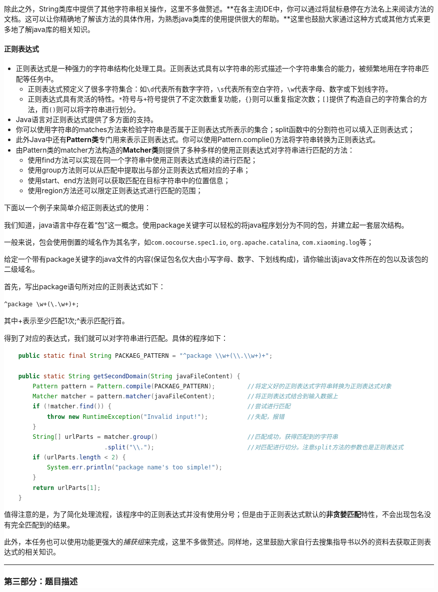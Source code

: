  除此之外，String类库中提供了其他字符串相关操作，这里不多做赘述。**在各主流IDE中，你可以通过将鼠标悬停在方法名上来阅读方法的文档。这可以让你精确地了解该方法的具体作用，为熟悉java类库的使用提供很大的帮助。**这里也鼓励大家通过这种方式或其他方式来更多地了解java库的相关知识。

#### 正则表达式

- 正则表达式是一种强力的字符串结构化处理工具。正则表达式具有以字符串的形式描述一个字符串集合的能力，被频繁地用在字符串匹配等任务中。
  - 正则表达式预定义了很多字符集合：如`\d`代表所有数字字符，`\s`代表所有空白字符，`\w`代表字母、数字或下划线字符。
  - 正则表达式具有灵活的特性。`*`符号与`+`符号提供了不定次数重复功能，`{}`则可以重复指定次数；`[]`提供了构造自己的字符集合的方法，而`()`则可以将字符串进行划分。
- Java语言对正则表达式提供了多方面的支持。
- 你可以使用字符串的matches方法来检验字符串是否属于正则表达式所表示的集合；split函数中的分割符也可以填入正则表达式；
- 此外Java中还有**Pattern类**专门用来表示正则表达式。你可以使用Pattern.complie()方法将字符串转换为正则表达式。
- 由Pattern类的matcher方法构造的**Matcher类**则提供了多种多样的使用正则表达式对字符串进行匹配的方法：
  - 使用find方法可以实现在同一个字符串中使用正则表达式连续的进行匹配；
  - 使用group方法则可以从匹配中提取出与部分正则表达式相对应的子串；
  - 使用start、end方法则可以获取匹配在目标字符串中的位置信息；
  - 使用region方法还可以限定正则表达式进行匹配的范围；

 下面以一个例子来简单介绍正则表达式的使用：

 我们知道，java语言中存在着“包”这一概念。使用package关键字可以轻松的将java程序划分为不同的包，并建立起一套层次结构。

 一般来说，包会使用倒置的域名作为其名字，如`com.oocourse.spec1.io`, `org.apache.catalina`, `com.xiaoming.log`等；

 给定一个带有package关键字的java文件的内容(保证包名仅大由小写字母、数字、下划线构成)，请你输出该java文件所在的包以及该包的二级域名。

 首先，写出package语句所对应的正则表达式如下：

 `^package \w+(\.\w+)+;`

 其中+表示至少匹配1次;^表示匹配行首。

 得到了对应的表达式，我们就可以对字符串进行匹配。具体的程序如下：

```java
    public static final String PACKAEG_PATTERN = "^package \\w+(\\.\\w+)+";

    public static String getSecondDomain(String javaFileContent) {
        Pattern pattern = Pattern.compile(PACKAEG_PATTERN);         //将定义好的正则表达式字符串转换为正则表达式对象
        Matcher matcher = pattern.matcher(javaFileContent);         //将正则表达式结合到输入数据上
        if (!matcher.find()) {                                      //尝试进行匹配
            throw new RuntimeException("Invalid input!");           //失配，报错
        }
        String[] urlParts = matcher.group()                         //匹配成功，获得匹配到的字符串
                            .split("\\.");                          //对匹配进行切分。注意split方法的参数也是正则表达式
        if (urlParts.length < 2) {
            System.err.println("package name's too simple!");
        }
        return urlParts[1];
    }
```

 值得注意的是，为了简化处理流程，该程序中的正则表达式并没有使用分号；但是由于正则表达式默认的**非贪婪匹配**特性，不会出现包名没有完全匹配到的结果。

 此外，本任务也可以使用功能更强大的*捕获组*来完成，这里不多做赘述。同样地，这里鼓励大家自行去搜集指导书以外的资料去获取正则表达式的相关知识。

------

### 第三部分：题目描述
